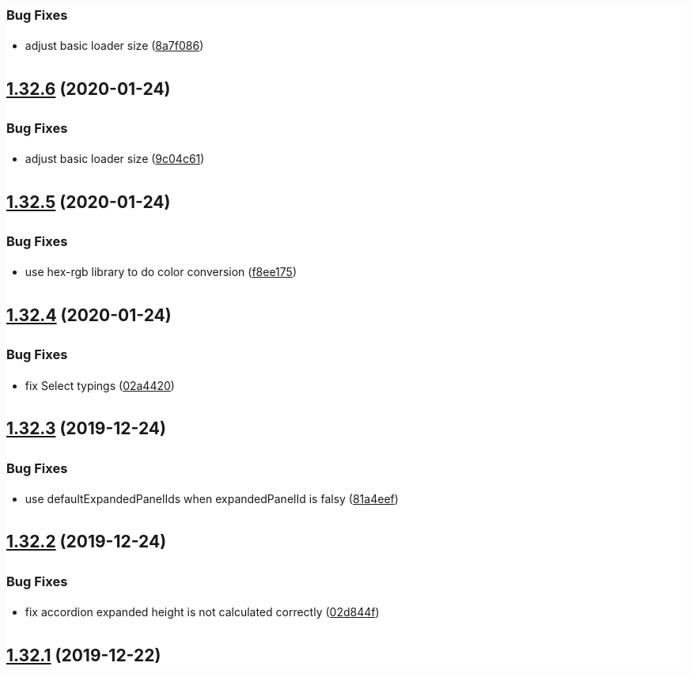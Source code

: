 ### Bug Fixes

- adjust basic loader size ([8a7f086](https://github.com/zicodeng/ztopia-ui/commit/8a7f086f640e5c7accf204e3df0b59aa07c9002a))

## [1.32.6](https://github.com/zicodeng/ztopia-ui/compare/v1.32.5...v1.32.6) (2020-01-24)

### Bug Fixes

- adjust basic loader size ([9c04c61](https://github.com/zicodeng/ztopia-ui/commit/9c04c61d3f6129c2cda5ac6a2f0af79f3ffb8c90))

## [1.32.5](https://github.com/zicodeng/ztopia-ui/compare/v1.32.4...v1.32.5) (2020-01-24)

### Bug Fixes

- use hex-rgb library to do color conversion ([f8ee175](https://github.com/zicodeng/ztopia-ui/commit/f8ee175a9434c9646f07497a989ee7765b9fdf57))

## [1.32.4](https://github.com/zicodeng/ztopia-ui/compare/v1.32.3...v1.32.4) (2020-01-24)

### Bug Fixes

- fix Select typings ([02a4420](https://github.com/zicodeng/ztopia-ui/commit/02a44208a0cd31899402dc42ee12bc8fa6d0326f))

## [1.32.3](https://github.com/zicodeng/ztopia-ui/compare/v1.32.2...v1.32.3) (2019-12-24)

### Bug Fixes

- use defaultExpandedPanelIds when expandedPanelId is falsy ([81a4eef](https://github.com/zicodeng/ztopia-ui/commit/81a4eef721ecbf698c7152f71042e5501ec23537))

## [1.32.2](https://github.com/zicodeng/ztopia-ui/compare/v1.32.1...v1.32.2) (2019-12-24)

### Bug Fixes

- fix accordion expanded height is not calculated correctly ([02d844f](https://github.com/zicodeng/ztopia-ui/commit/02d844f88648134a108e620b0db8b8003a846294))

## [1.32.1](https://github.com/zicodeng/ztopia-ui/compare/v1.32.0...v1.32.1) (2019-12-22)
